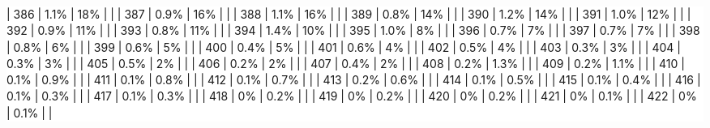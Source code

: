 | 386 | 1.1% | 18% |  |
| 387 | 0.9% | 16% |  |
| 388 | 1.1% | 16% |  |
| 389 | 0.8% | 14% |  |
| 390 | 1.2% | 14% |  |
| 391 | 1.0% | 12% |  |
| 392 | 0.9% | 11% |  |
| 393 | 0.8% | 11% |  |
| 394 | 1.4% | 10% |  |
| 395 | 1.0% | 8% |  |
| 396 | 0.7% | 7% |  |
| 397 | 0.7% | 7% |  |
| 398 | 0.8% | 6% |  |
| 399 | 0.6% | 5% |  |
| 400 | 0.4% | 5% |  |
| 401 | 0.6% | 4% |  |
| 402 | 0.5% | 4% |  |
| 403 | 0.3% | 3% |  |
| 404 | 0.3% | 3% |  |
| 405 | 0.5% | 2% |  |
| 406 | 0.2% | 2% |  |
| 407 | 0.4% | 2% |  |
| 408 | 0.2% | 1.3% |  |
| 409 | 0.2% | 1.1% |  |
| 410 | 0.1% | 0.9% |  |
| 411 | 0.1% | 0.8% |  |
| 412 | 0.1% | 0.7% |  |
| 413 | 0.2% | 0.6% |  |
| 414 | 0.1% | 0.5% |  |
| 415 | 0.1% | 0.4% |  |
| 416 | 0.1% | 0.3% |  |
| 417 | 0.1% | 0.3% |  |
| 418 | 0% | 0.2% |  |
| 419 | 0% | 0.2% |  |
| 420 | 0% | 0.2% |  |
| 421 | 0% | 0.1% |  |
| 422 | 0% | 0.1% |  |